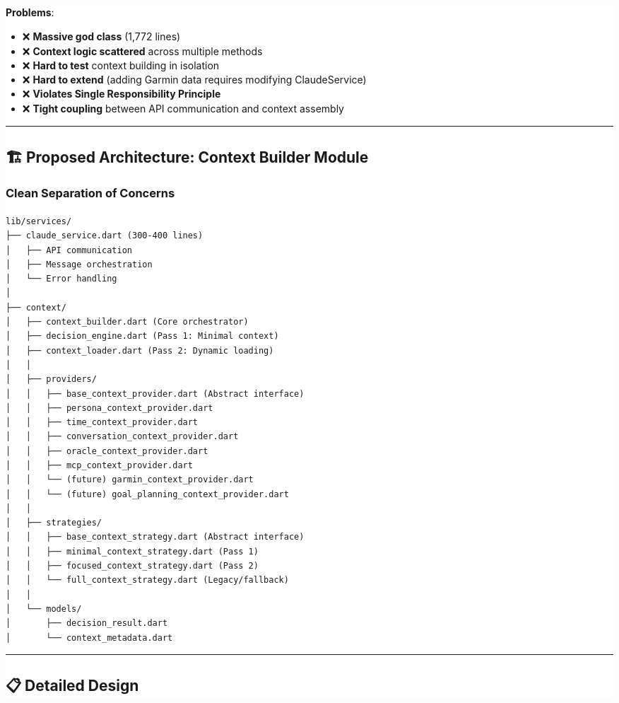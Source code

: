 **Problems**:
- ❌ **Massive god class** (1,772 lines)
- ❌ **Context logic scattered** across multiple methods
- ❌ **Hard to test** context building in isolation
- ❌ **Hard to extend** (adding Garmin data requires modifying ClaudeService)
- ❌ **Violates Single Responsibility Principle**
- ❌ **Tight coupling** between API communication and context assembly

---

## 🏗️ Proposed Architecture: Context Builder Module

### **Clean Separation of Concerns**

```
lib/services/
├── claude_service.dart (300-400 lines)
│   ├── API communication
│   ├── Message orchestration
│   └── Error handling
│
├── context/
│   ├── context_builder.dart (Core orchestrator)
│   ├── decision_engine.dart (Pass 1: Minimal context)
│   ├── context_loader.dart (Pass 2: Dynamic loading)
│   │
│   ├── providers/
│   │   ├── base_context_provider.dart (Abstract interface)
│   │   ├── persona_context_provider.dart
│   │   ├── time_context_provider.dart
│   │   ├── conversation_context_provider.dart
│   │   ├── oracle_context_provider.dart
│   │   ├── mcp_context_provider.dart
│   │   └── (future) garmin_context_provider.dart
│   │   └── (future) goal_planning_context_provider.dart
│   │
│   ├── strategies/
│   │   ├── base_context_strategy.dart (Abstract interface)
│   │   ├── minimal_context_strategy.dart (Pass 1)
│   │   ├── focused_context_strategy.dart (Pass 2)
│   │   └── full_context_strategy.dart (Legacy/fallback)
│   │
│   └── models/
│       ├── decision_result.dart
│       └── context_metadata.dart
```

---

## 📋 Detailed Design
